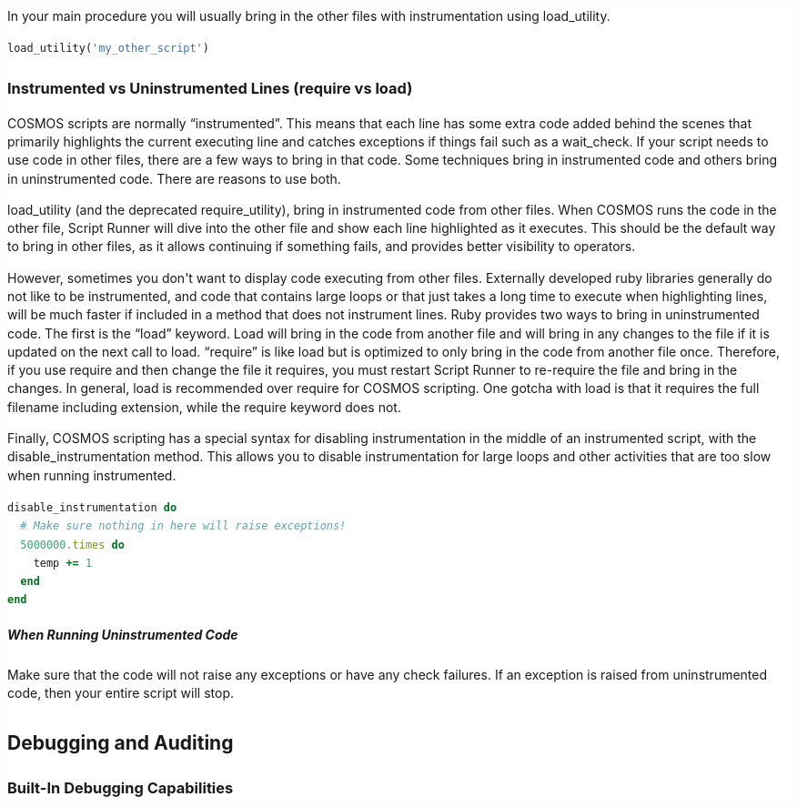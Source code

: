 In your main procedure you will usually bring in the other files with instrumentation using load_utility.

```ruby
load_utility('my_other_script')
```

### Instrumented vs Uninstrumented Lines (require vs load)

COSMOS scripts are normally “instrumented”. This means that each line has some extra code added behind the scenes that primarily highlights the current executing line and catches exceptions if things fail such as a wait_check. If your script needs to use code in other files, there are a few ways to bring in that code. Some techniques bring in instrumented code and others bring in uninstrumented code. There are reasons to use both.

load_utility (and the deprecated require_utility), bring in instrumented code from other files. When COSMOS runs the code in the other file, Script Runner will dive into the other file and show each line highlighted as it executes. This should be the default way to bring in other files, as it allows continuing if something fails, and provides better visibility to operators.

However, sometimes you don't want to display code executing from other files. Externally developed ruby libraries generally do not like to be instrumented, and code that contains large loops or that just takes a long time to execute when highlighting lines, will be much faster if included in a method that does not instrument lines. Ruby provides two ways to bring in uninstrumented code. The first is the “load” keyword. Load will bring in the code from another file and will bring in any changes to the file if it is updated on the next call to load. “require” is like load but is optimized to only bring in the code from another file once. Therefore, if you use require and then change the file it requires, you must restart Script Runner to re-require the file and bring in the changes. In general, load is recommended over require for COSMOS scripting. One gotcha with load is that it requires the full filename including extension, while the require keyword does not.

Finally, COSMOS scripting has a special syntax for disabling instrumentation in the middle of an instrumented script, with the disable_instrumentation method. This allows you to disable instrumentation for large loops and other activities that are too slow when running instrumented.

```ruby
disable_instrumentation do
  # Make sure nothing in here will raise exceptions!
  5000000.times do
    temp += 1
  end
end
```

<div class="note warning">
  <h5>When Running Uninstrumented Code</h5>
  <p>Make sure that the code will not raise any exceptions or have any check failures. If an exception is raised from uninstrumented code, then your entire script will stop.</p>
</div>

## Debugging and Auditing

### Built-In Debugging Capabilities
